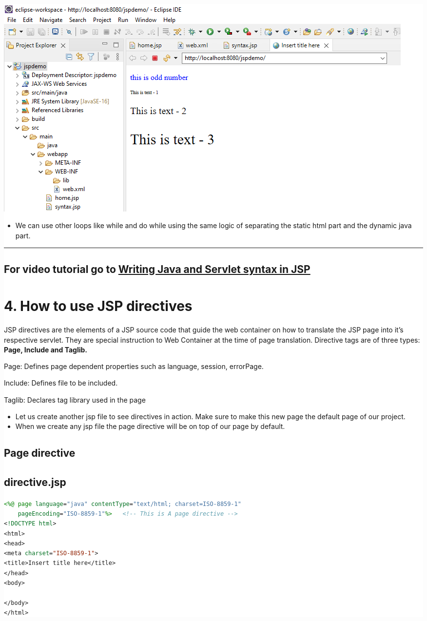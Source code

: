 ![image](screenshots/Jsp/jsp_11.png)

* We can use other loops like while and do while using the same logic of separating the static html part and the dynamic java part.
 ---
 ## For video tutorial go to [Writing Java and Servlet syntax in JSP](https://youtu.be/NNkTAuNwOHk?list=PLfUANuySIYNMFFWkjqqd6toygvbVTfwyU)
# 4. How to use JSP directives 
JSP directives are the elements of a JSP source code that guide the web container on how to translate the JSP page into it’s respective servlet. They are special instruction to Web Container at the time of page translation. Directive tags are of three types: **Page, Include and Taglib.**

Page: Defines page dependent properties such as language, session, errorPage.

Include: Defines file to be included.

Taglib: Declares tag library used in the page

* Let us create another jsp file to see directives in action. Make sure to make this new page the default page of our project.
* When we create any jsp file the page directive will be on top of our page by default.
## Page directive
## directive.jsp

```jsp
<%@ page language="java" contentType="text/html; charset=ISO-8859-1"
    pageEncoding="ISO-8859-1"%>   <!-- This is A page directive --> 
<!DOCTYPE html>
<html>
<head>
<meta charset="ISO-8859-1">
<title>Insert title here</title>
</head>
<body>

</body>
</html>
```